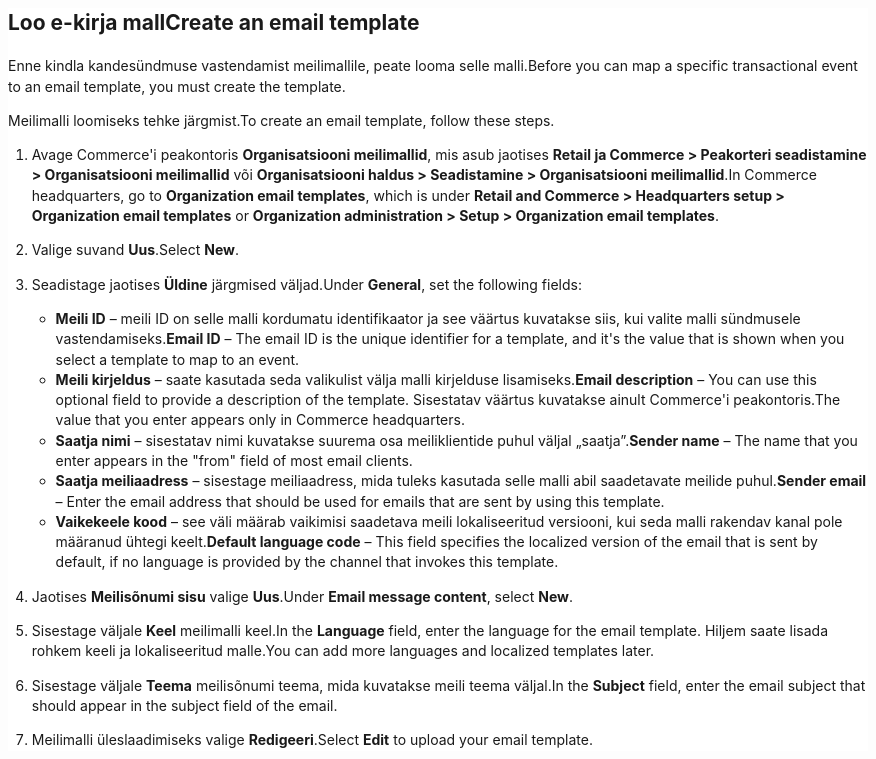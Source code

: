 ## <a name="create-an-email-template"></a><span data-ttu-id="c988e-108">Loo e-kirja mall</span><span class="sxs-lookup"><span data-stu-id="c988e-108">Create an email template</span></span>

<span data-ttu-id="c988e-109">Enne kindla kandesündmuse vastendamist meilimallile, peate looma selle malli.</span><span class="sxs-lookup"><span data-stu-id="c988e-109">Before you can map a specific transactional event to an email template, you must create the template.</span></span>

<span data-ttu-id="c988e-110">Meilimalli loomiseks tehke järgmist.</span><span class="sxs-lookup"><span data-stu-id="c988e-110">To create an email template, follow these steps.</span></span>

1. <span data-ttu-id="c988e-111">Avage Commerce'i peakontoris **Organisatsiooni meilimallid**, mis asub jaotises **Retail ja Commerce \> Peakorteri seadistamine \> Organisatsiooni meilimallid** või **Organisatsiooni haldus \> Seadistamine \> Organisatsiooni meilimallid**.</span><span class="sxs-lookup"><span data-stu-id="c988e-111">In Commerce headquarters, go to **Organization email templates**, which is under **Retail and Commerce \> Headquarters setup \> Organization email templates** or **Organization administration \> Setup \> Organization email templates**.</span></span>
1. <span data-ttu-id="c988e-112">Valige suvand **Uus**.</span><span class="sxs-lookup"><span data-stu-id="c988e-112">Select **New**.</span></span>
1. <span data-ttu-id="c988e-113">Seadistage jaotises **Üldine** järgmised väljad.</span><span class="sxs-lookup"><span data-stu-id="c988e-113">Under **General**, set the following fields:</span></span>

    - <span data-ttu-id="c988e-114">**Meili ID** – meili ID on selle malli kordumatu identifikaator ja see väärtus kuvatakse siis, kui valite malli sündmusele vastendamiseks.</span><span class="sxs-lookup"><span data-stu-id="c988e-114">**Email ID** – The email ID is the unique identifier for a template, and it's the value that is shown when you select a template to map to an event.</span></span>
    - <span data-ttu-id="c988e-115">**Meili kirjeldus** – saate kasutada seda valikulist välja malli kirjelduse lisamiseks.</span><span class="sxs-lookup"><span data-stu-id="c988e-115">**Email description** – You can use this optional field to provide a description of the template.</span></span> <span data-ttu-id="c988e-116">Sisestatav väärtus kuvatakse ainult Commerce'i peakontoris.</span><span class="sxs-lookup"><span data-stu-id="c988e-116">The value that you enter appears only in Commerce headquarters.</span></span>
    - <span data-ttu-id="c988e-117">**Saatja nimi** – sisestatav nimi kuvatakse suurema osa meiliklientide puhul väljal „saatja”.</span><span class="sxs-lookup"><span data-stu-id="c988e-117">**Sender name** – The name that you enter appears in the "from" field of most email clients.</span></span>
    - <span data-ttu-id="c988e-118">**Saatja meiliaadress** – sisestage meiliaadress, mida tuleks kasutada selle malli abil saadetavate meilide puhul.</span><span class="sxs-lookup"><span data-stu-id="c988e-118">**Sender email** – Enter the email address that should be used for emails that are sent by using this template.</span></span>
    - <span data-ttu-id="c988e-119">**Vaikekeele kood** – see väli määrab vaikimisi saadetava meili lokaliseeritud versiooni, kui seda malli rakendav kanal pole määranud ühtegi keelt.</span><span class="sxs-lookup"><span data-stu-id="c988e-119">**Default language code** – This field specifies the localized version of the email that is sent by default, if no language is provided by the channel that invokes this template.</span></span>

1. <span data-ttu-id="c988e-120">Jaotises **Meilisõnumi sisu** valige **Uus**.</span><span class="sxs-lookup"><span data-stu-id="c988e-120">Under **Email message content**, select **New**.</span></span>
1. <span data-ttu-id="c988e-121">Sisestage väljale **Keel** meilimalli keel.</span><span class="sxs-lookup"><span data-stu-id="c988e-121">In the **Language** field, enter the language for the email template.</span></span> <span data-ttu-id="c988e-122">Hiljem saate lisada rohkem keeli ja lokaliseeritud malle.</span><span class="sxs-lookup"><span data-stu-id="c988e-122">You can add more languages and localized templates later.</span></span>
1. <span data-ttu-id="c988e-123">Sisestage väljale **Teema** meilisõnumi teema, mida kuvatakse meili teema väljal.</span><span class="sxs-lookup"><span data-stu-id="c988e-123">In the **Subject** field, enter the email subject that should appear in the subject field of the email.</span></span>
1. <span data-ttu-id="c988e-124">Meilimalli üleslaadimiseks valige **Redigeeri**.</span><span class="sxs-lookup"><span data-stu-id="c988e-124">Select **Edit** to upload your email template.</span></span>
